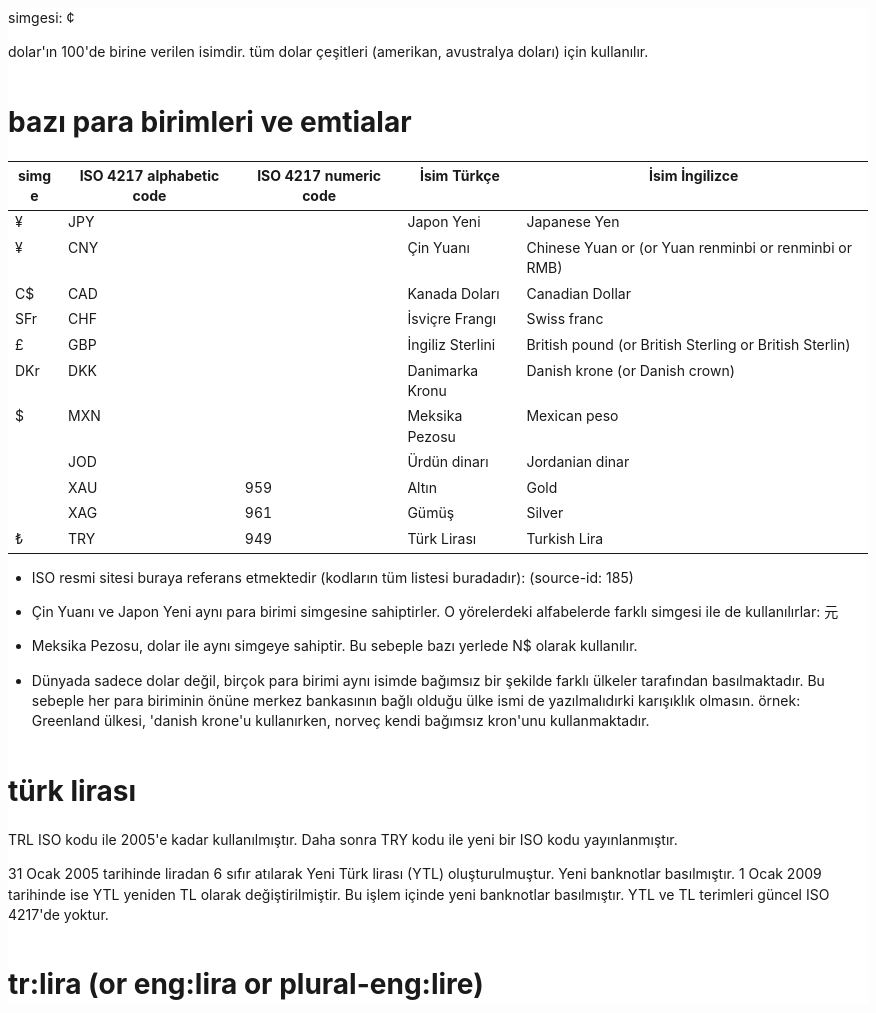 simgesi: ¢

dolar'ın 100'de birine verilen isimdir. tüm dolar çeşitleri (amerikan, avustralya doları) için kullanılır.

# bazı para birimleri ve emtialar

| simge | ISO 4217 alphabetic code | ISO 4217 numeric code | İsim Türkçe      | İsim İngilizce                                                |
|-------|--------------------------|-----------------------|------------------|---------------------------------------------------------------|
| ¥     | JPY                      |                       | Japon Yeni       | Japanese Yen                                                  |
| ¥     | CNY                      |                       | Çin Yuanı        | Chinese Yuan or (or Yuan renminbi or renminbi or RMB) |
| C$    | CAD                      |                       | Kanada Doları    | Canadian Dollar                                               |
| SFr   | CHF                      |                       | İsviçre Frangı   | Swiss franc                                                   |
| £     | GBP                      |                       | İngiliz Sterlini | British pound (or British Sterling or British Sterlin)    |
| DKr   | DKK                      |                       | Danimarka Kronu  | Danish krone (or Danish crown)                              |
| $     | MXN                      |                       | Meksika Pezosu   | Mexican peso                                                  |
|       | JOD                      |                       | Ürdün dinarı     | Jordanian dinar                                               |
|       | XAU                      | 959                   | Altın            | Gold                                                          |
|       | XAG                      | 961                   | Gümüş            | Silver                                                        |
| ₺     | TRY                      | 949                   | Türk Lirası      | Turkish Lira                                                  |

- ISO resmi sitesi buraya referans etmektedir (kodların tüm listesi buradadır): (source-id: 185)

- Çin Yuanı ve Japon Yeni aynı para birimi simgesine sahiptirler. O yörelerdeki alfabelerde farklı simgesi ile de kullanılırlar: 元

- Meksika Pezosu, dolar ile aynı simgeye sahiptir. Bu sebeple bazı yerlede N$ olarak kullanılır.

- Dünyada sadece dolar değil, birçok para birimi aynı isimde bağımsız bir şekilde farklı ülkeler tarafından basılmaktadır. Bu sebeple her para biriminin önüne merkez bankasının bağlı olduğu ülke ismi de yazılmalıdırki karışıklık olmasın. örnek: Greenland ülkesi, 'danish krone'u kullanırken, norveç kendi bağımsız kron'unu kullanmaktadır.

# türk lirası

TRL ISO kodu ile 2005'e kadar kullanılmıştır. Daha sonra TRY kodu ile yeni bir ISO kodu yayınlanmıştır.

31 Ocak 2005 tarihinde liradan 6 sıfır atılarak Yeni Türk lirası (YTL) oluşturulmuştur. Yeni banknotlar basılmıştır. 1 Ocak 2009 tarihinde ise YTL yeniden TL olarak değiştirilmiştir. Bu işlem içinde yeni banknotlar basılmıştır. YTL ve TL terimleri güncel ISO 4217'de yoktur.

# tr:lira (or eng:lira or plural-eng:lire)
